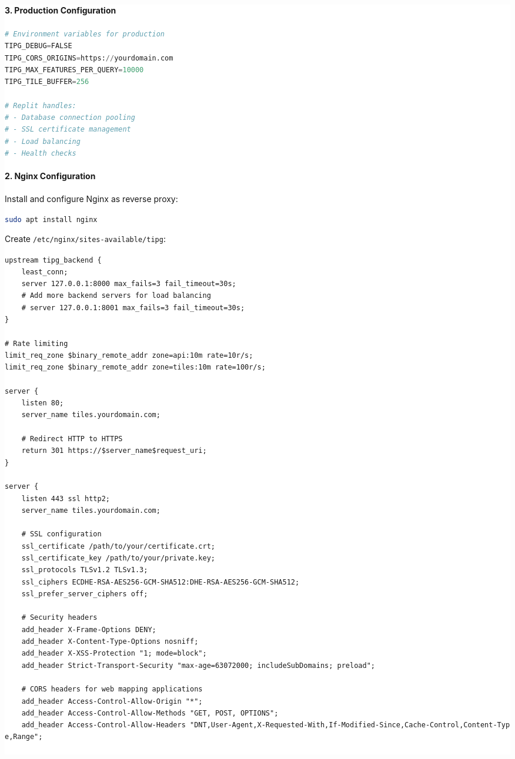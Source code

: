 #### 3. Production Configuration
```python
# Environment variables for production
TIPG_DEBUG=FALSE
TIPG_CORS_ORIGINS=https://yourdomain.com
TIPG_MAX_FEATURES_PER_QUERY=10000
TIPG_TILE_BUFFER=256

# Replit handles:
# - Database connection pooling
# - SSL certificate management
# - Load balancing
# - Health checks
```

#### 2. Nginx Configuration
Install and configure Nginx as reverse proxy:
```bash
sudo apt install nginx
```

Create `/etc/nginx/sites-available/tipg`:
```nginx
upstream tipg_backend {
    least_conn;
    server 127.0.0.1:8000 max_fails=3 fail_timeout=30s;
    # Add more backend servers for load balancing
    # server 127.0.0.1:8001 max_fails=3 fail_timeout=30s;
}

# Rate limiting
limit_req_zone $binary_remote_addr zone=api:10m rate=10r/s;
limit_req_zone $binary_remote_addr zone=tiles:10m rate=100r/s;

server {
    listen 80;
    server_name tiles.yourdomain.com;
    
    # Redirect HTTP to HTTPS
    return 301 https://$server_name$request_uri;
}

server {
    listen 443 ssl http2;
    server_name tiles.yourdomain.com;
    
    # SSL configuration
    ssl_certificate /path/to/your/certificate.crt;
    ssl_certificate_key /path/to/your/private.key;
    ssl_protocols TLSv1.2 TLSv1.3;
    ssl_ciphers ECDHE-RSA-AES256-GCM-SHA512:DHE-RSA-AES256-GCM-SHA512;
    ssl_prefer_server_ciphers off;
    
    # Security headers
    add_header X-Frame-Options DENY;
    add_header X-Content-Type-Options nosniff;
    add_header X-XSS-Protection "1; mode=block";
    add_header Strict-Transport-Security "max-age=63072000; includeSubDomains; preload";
    
    # CORS headers for web mapping applications
    add_header Access-Control-Allow-Origin "*";
    add_header Access-Control-Allow-Methods "GET, POST, OPTIONS";
    add_header Access-Control-Allow-Headers "DNT,User-Agent,X-Requested-With,If-Modified-Since,Cache-Control,Content-Type,Range";
    
```